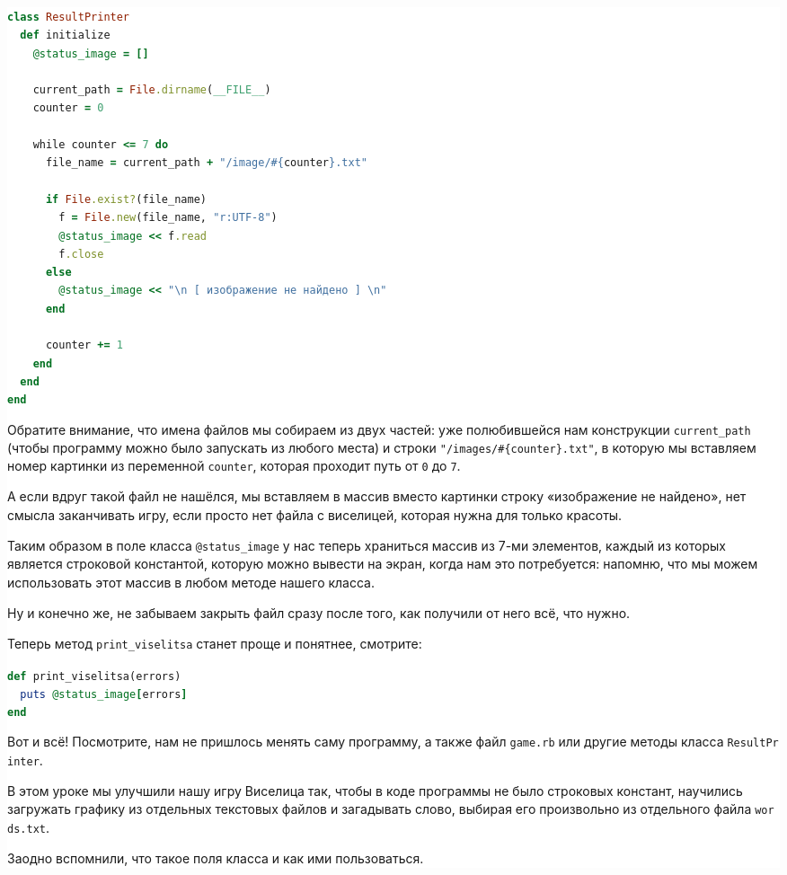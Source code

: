 ```ruby
class ResultPrinter
  def initialize
    @status_image = []

    current_path = File.dirname(__FILE__)
    counter = 0

    while counter <= 7 do
      file_name = current_path + "/image/#{counter}.txt"

      if File.exist?(file_name)
        f = File.new(file_name, "r:UTF-8")
        @status_image << f.read
        f.close
      else
        @status_image << "\n [ изображение не найдено ] \n"
      end

      counter += 1
    end
  end
end
```

Обратите внимание, что имена файлов мы собираем из двух частей: уже полюбившейся нам конструкции `current_path` (чтобы программу можно было запускать из любого места) и строки `"/images/#{counter}.txt"`, в которую мы вставляем номер картинки из переменной `counter`, которая проходит путь от `0` до `7`.

А если вдруг такой файл не нашёлся, мы вставляем в массив вместо картинки строку «изображение не найдено», нет смысла заканчивать игру, если просто нет файла с виселицей, которая нужна для только красоты.

Таким образом в поле класса `@status_image` у нас теперь храниться массив из 7-ми элементов, каждый из которых является строковой константой, которую можно вывести на экран, когда нам это потребуется: напомню, что мы можем использовать этот массив в любом методе нашего класса.

Ну и конечно же, не забываем закрыть файл сразу после того, как получили от него всё, что нужно.

Теперь метод `print_viselitsa` станет проще и понятнее, смотрите:

```ruby
def print_viselitsa(errors)
  puts @status_image[errors]
end
```

Вот и всё! Посмотрите, нам не пришлось менять саму программу, а также файл `game.rb` или другие методы класса `ResultPrinter`.

В этом уроке мы улучшили нашу игру Виселица так, чтобы в коде программы не было строковых констант, научились загружать графику из отдельных текстовых файлов и загадывать слово, выбирая его произвольно из отдельного файла `words.txt`.

Заодно вспомнили, что такое поля класса и как ими пользоваться.
